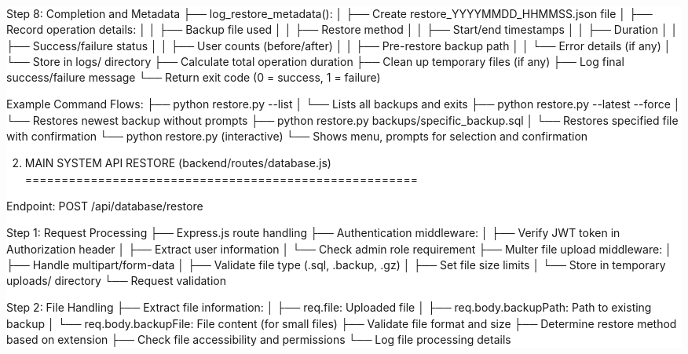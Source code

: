 Step 8: Completion and Metadata
├── log_restore_metadata():
│   ├── Create restore_YYYYMMDD_HHMMSS.json file
│   ├── Record operation details:
│   │   ├── Backup file used
│   │   ├── Restore method
│   │   ├── Start/end timestamps
│   │   ├── Duration
│   │   ├── Success/failure status
│   │   ├── User counts (before/after)
│   │   ├── Pre-restore backup path
│   │   └── Error details (if any)
│   └── Store in logs/ directory
├── Calculate total operation duration
├── Clean up temporary files (if any)
├── Log final success/failure message
└── Return exit code (0 = success, 1 = failure)

Example Command Flows:
├── python restore.py --list
│   └── Lists all backups and exits
├── python restore.py --latest --force
│   └── Restores newest backup without prompts
├── python restore.py backups/specific_backup.sql
│   └── Restores specified file with confirmation
└── python restore.py (interactive)
    └── Shows menu, prompts for selection and confirmation

2. MAIN SYSTEM API RESTORE (backend/routes/database.js)
======================================================

Endpoint: POST /api/database/restore

Step 1: Request Processing
├── Express.js route handling
├── Authentication middleware:
│   ├── Verify JWT token in Authorization header
│   ├── Extract user information
│   └── Check admin role requirement
├── Multer file upload middleware:
│   ├── Handle multipart/form-data
│   ├── Validate file type (.sql, .backup, .gz)
│   ├── Set file size limits
│   └── Store in temporary uploads/ directory
└── Request validation

Step 2: File Handling
├── Extract file information:
│   ├── req.file: Uploaded file
│   ├── req.body.backupPath: Path to existing backup
│   └── req.body.backupFile: File content (for small files)
├── Validate file format and size
├── Determine restore method based on extension
├── Check file accessibility and permissions
└── Log file processing details
